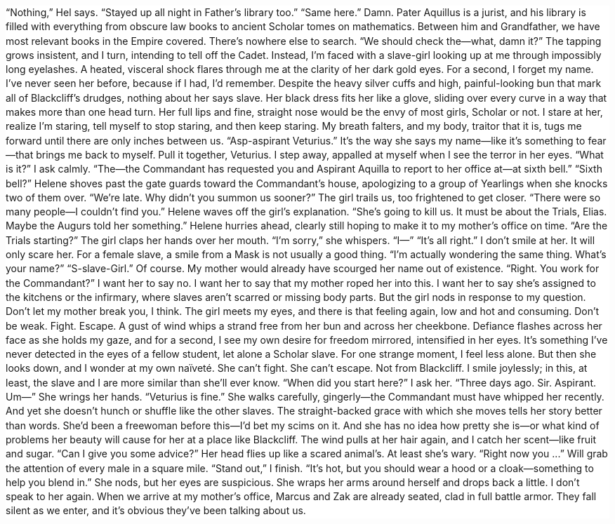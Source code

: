 “Nothing,” Hel says. “Stayed up all night in Father’s library too.”
“Same here.” Damn. Pater Aquillus is a jurist, and his library is filled with everything from obscure law books to ancient Scholar tomes on mathematics.
Between him and Grandfather, we have most relevant books in the Empire covered. There’s nowhere else to search. “We should check the—what, damn it?”
The tapping grows insistent, and I turn, intending to tell off the Cadet.
Instead, I’m faced with a slave-girl looking up at me through impossibly long eyelashes. A heated, visceral shock flares through me at the clarity of her dark gold eyes. For a second, I forget my name.
I’ve never seen her before, because if I had, I’d remember. Despite the heavy silver cuffs and high, painful-looking bun that mark all of Blackcliff’s drudges, nothing about her says slave. Her black dress fits her like a glove, sliding over every curve in a way that makes more than one head turn. Her full lips and fine, straight nose would be the envy of most girls, Scholar or not. I stare at her, realize I’m staring, tell myself to stop staring, and then keep staring. My breath falters, and my body, traitor that it is, tugs me forward until there are only inches between us.
“Asp-aspirant Veturius.”
It’s the way she says my name—like it’s something to fear—that brings me back to myself. Pull it together, Veturius. I step away, appalled at myself when I see the terror in her eyes.
“What is it?” I ask calmly.
“The—the Commandant has requested you and Aspirant Aquilla to report to her office at—at sixth bell.”
“Sixth bell?” Helene shoves past the gate guards toward the Commandant’s house, apologizing to a group of Yearlings when she knocks two of them over.
“We’re late. Why didn’t you summon us sooner?”
The girl trails us, too frightened to get closer. “There were so many people—I couldn’t find you.”
Helene waves off the girl’s explanation. “She’s going to kill us. It must be about the Trials, Elias. Maybe the Augurs told her something.” Helene hurries ahead, clearly still hoping to make it to my mother’s office on time.
“Are the Trials starting?” The girl claps her hands over her mouth. “I’m sorry,” she whispers. “I—”
“It’s all right.” I don’t smile at her. It will only scare her. For a female slave, a smile from a Mask is not usually a good thing. “I’m actually wondering the same thing. What’s your name?”
“S-slave-Girl.”
Of course. My mother would already have scourged her name out of existence.
“Right. You work for the Commandant?”
I want her to say no. I want her to say that my mother roped her into this.
I want her to say she’s assigned to the kitchens or the infirmary, where slaves aren’t scarred or missing body parts.
But the girl nods in response to my question. Don’t let my mother break you, I think. The girl meets my eyes, and there is that feeling again, low and hot and consuming. Don’t be weak. Fight. Escape.
A gust of wind whips a strand free from her bun and across her cheekbone.
Defiance flashes across her face as she holds my gaze, and for a second, I see my own desire for freedom mirrored, intensified in her eyes. It’s something I’ve never detected in the eyes of a fellow student, let alone a Scholar slave. For one strange moment, I feel less alone.
But then she looks down, and I wonder at my own naïveté. She can’t fight.
She can’t escape. Not from Blackcliff. I smile joylessly; in this, at least, the slave and I are more similar than she’ll ever know.
“When did you start here?” I ask her.
“Three days ago. Sir. Aspirant. Um—” She wrings her hands.
“Veturius is fine.”
She walks carefully, gingerly—the Commandant must have whipped her recently. And yet she doesn’t hunch or shuffle like the other slaves. The straight-backed grace with which she moves tells her story better than words.
She’d been a freewoman before this—I’d bet my scims on it. And she has no idea how pretty she is—or what kind of problems her beauty will cause for her at a place like Blackcliff. The wind pulls at her hair again, and I catch her scent—like fruit and sugar.
“Can I give you some advice?”
Her head flies up like a scared animal’s. At least she’s wary. “Right now you
...” Will grab the attention of every male in a square mile. “Stand out,” I finish. “It’s hot, but you should wear a hood or a cloak—something to help you blend in.”
She nods, but her eyes are suspicious. She wraps her arms around herself and drops back a little. I don’t speak to her again.
When we arrive at my mother’s office, Marcus and Zak are already seated, clad in full battle armor. They fall silent as we enter, and it’s obvious they’ve been talking about us.